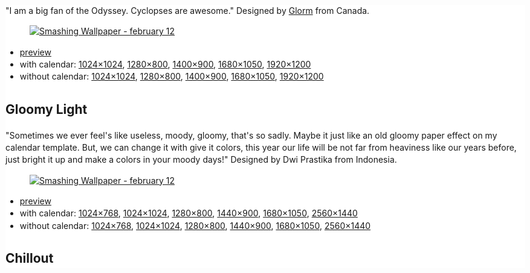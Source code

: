 "I am a big fan of the Odyssey. Cyclopses are awesome." Designed by <a href="https://www.glorm.com">Glorm</a> from Canada.

<figure><a href="https://smashingmagazine.com/files/wallpapers/february-12/images/full/cyclops_encounter__63.jpg"><img loading="lazy" decoding="async" src="https://smashingmagazine.com/files/wallpapers/february-12/images/cyclops_encounter__63.jpg" alt="Smashing Wallpaper - february 12" width="500" height="312" /></a></figure>

*   [preview](https://smashingmagazine.com/files/wallpapers/february-12/images/full/cyclops_encounter__63.jpg)
*   with calendar: [1024×1024](https://smashingmagazine.com/files/wallpapers/february-12/february-12-cyclops_encounter__63-calendar-1024x1024.jpg), [1280×800](https://smashingmagazine.com/files/wallpapers/february-12/february-12-cyclops_encounter__63-calendar-1280x800.jpg), [1400×900](https://smashingmagazine.com/files/wallpapers/february-12/february-12-cyclops_encounter__63-calendar-1400x900.jpg), [1680×1050](https://smashingmagazine.com/files/wallpapers/february-12/february-12-cyclops_encounter__63-calendar-1680x1050.jpg), [1920×1200](https://smashingmagazine.com/files/wallpapers/february-12/february-12-cyclops_encounter__63-calendar-1920x1200.jpg)
*   without calendar: [1024×1024](https://smashingmagazine.com/files/wallpapers/february-12/february-12-cyclops_encounter__63-nocal-1024x1024.jpg), [1280×800](https://smashingmagazine.com/files/wallpapers/february-12/february-12-cyclops_encounter__63-nocal-1280x800.jpg), [1400×900](https://smashingmagazine.com/files/wallpapers/february-12/february-12-cyclops_encounter__63-nocal-1400x900.jpg), [1680×1050](https://smashingmagazine.com/files/wallpapers/february-12/february-12-cyclops_encounter__63-nocal-1680x1050.jpg), [1920×1200](https://smashingmagazine.com/files/wallpapers/february-12/february-12-cyclops_encounter__63-nocal-1920x1200.jpg)

## Gloomy Light

"Sometimes we ever feel's like useless, moody, gloomy, that's so sadly. Maybe it just like an old gloomy paper effect on my calendar template. But, we can change it with give it colors, this year our life will be not far from heaviness like our years before, just bright it up and make a colors in your moody days!" Designed by Dwi Prastika from Indonesia.

<figure><a href="https://smashingmagazine.com/files/wallpapers/february-12/images/full/gloomy_light__95.jpg"><img loading="lazy" decoding="async" src="https://smashingmagazine.com/files/wallpapers/february-12/images/gloomy_light__95.jpg" alt="Smashing Wallpaper - february 12" width="500" height="312" /></a></figure>

*   [preview](https://smashingmagazine.com/files/wallpapers/february-12/images/full/gloomy_light__95.jpg)
*   with calendar: [1024×768](https://smashingmagazine.com/files/wallpapers/february-12/february-12-gloomy_light__95-calendar-1024x768.jpg), [1024×1024](https://smashingmagazine.com/files/wallpapers/february-12/february-12-gloomy_light__95-calendar-1024x1024.jpg), [1280×800](https://smashingmagazine.com/files/wallpapers/february-12/february-12-gloomy_light__95-calendar-1280x800.jpg), [1440×900](https://smashingmagazine.com/files/wallpapers/february-12/february-12-gloomy_light__95-calendar-1440x900.jpg), [1680×1050](https://smashingmagazine.com/files/wallpapers/february-12/february-12-gloomy_light__95-calendar-1680x1050.jpg), [2560×1440](https://smashingmagazine.com/files/wallpapers/february-12/february-12-gloomy_light__95-calendar-2560x1440.jpg)
*   without calendar: [1024×768](https://smashingmagazine.com/files/wallpapers/february-12/february-12-gloomy_light__95-nocal-1024x768.jpg), [1024×1024](https://smashingmagazine.com/files/wallpapers/february-12/february-12-gloomy_light__95-nocal-1024x1024.jpg), [1280×800](https://smashingmagazine.com/files/wallpapers/february-12/february-12-gloomy_light__95-nocal-1280x800.jpg), [1440×900](https://smashingmagazine.com/files/wallpapers/february-12/february-12-gloomy_light__95-nocal-1440x900.jpg), [1680×1050](https://smashingmagazine.com/files/wallpapers/february-12/february-12-gloomy_light__95-nocal-1680x1050.jpg), [2560×1440](https://smashingmagazine.com/files/wallpapers/february-12/february-12-gloomy_light__95-nocal-2560x1440.jpg)

## Chillout
